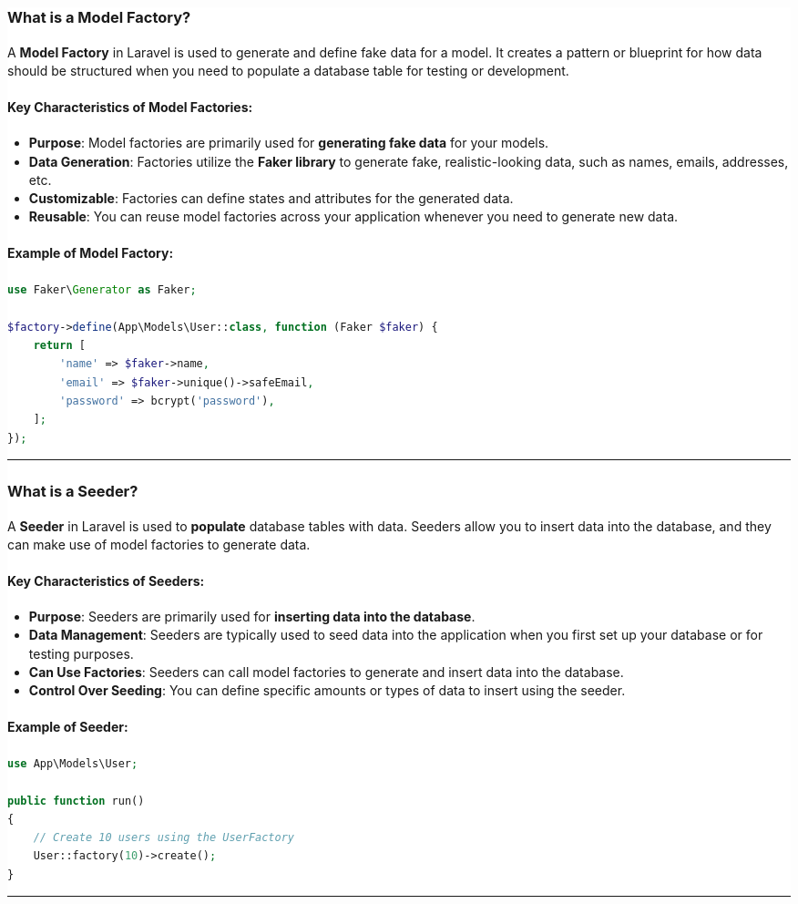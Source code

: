 
### **What is a Model Factory?**

A **Model Factory** in Laravel is used to generate and define fake data for a model. It creates a pattern or blueprint for how data should be structured when you need to populate a database table for testing or development.

#### Key Characteristics of Model Factories:
- **Purpose**: Model factories are primarily used for **generating fake data** for your models.
- **Data Generation**: Factories utilize the **Faker library** to generate fake, realistic-looking data, such as names, emails, addresses, etc.
- **Customizable**: Factories can define states and attributes for the generated data.
- **Reusable**: You can reuse model factories across your application whenever you need to generate new data.

#### Example of Model Factory:

```php
use Faker\Generator as Faker;

$factory->define(App\Models\User::class, function (Faker $faker) {
    return [
        'name' => $faker->name,
        'email' => $faker->unique()->safeEmail,
        'password' => bcrypt('password'),
    ];
});
```

---

### **What is a Seeder?**

A **Seeder** in Laravel is used to **populate** database tables with data. Seeders allow you to insert data into the database, and they can make use of model factories to generate data.

#### Key Characteristics of Seeders:
- **Purpose**: Seeders are primarily used for **inserting data into the database**.
- **Data Management**: Seeders are typically used to seed data into the application when you first set up your database or for testing purposes.
- **Can Use Factories**: Seeders can call model factories to generate and insert data into the database.
- **Control Over Seeding**: You can define specific amounts or types of data to insert using the seeder.

#### Example of Seeder:

```php
use App\Models\User;

public function run()
{
    // Create 10 users using the UserFactory
    User::factory(10)->create();
}
```

---